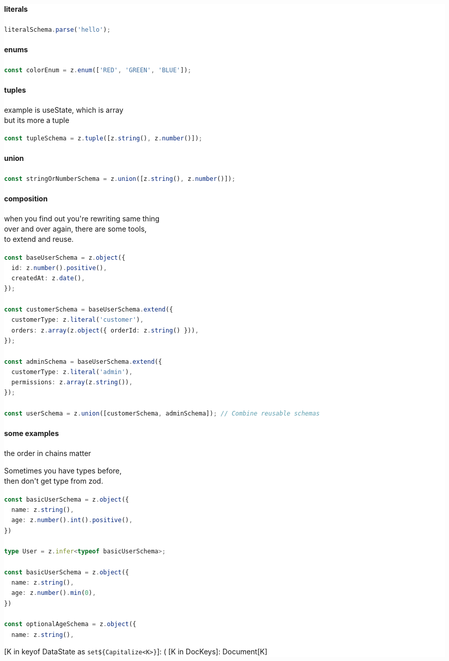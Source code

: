 #### literals
```typescript
literalSchema.parse('hello');
```

#### enums
```typescript
const colorEnum = z.enum(['RED', 'GREEN', 'BLUE']);
```

#### tuples
example is useState, which is array  
but its more a tuple
```typescript
const tupleSchema = z.tuple([z.string(), z.number()]);
```

#### union
```typescript
const stringOrNumberSchema = z.union([z.string(), z.number()]);
```

#### composition
when you find out you're rewriting same thing  
over and over again, there are some tools,  
to extend and reuse.

```typescript
const baseUserSchema = z.object({
  id: z.number().positive(),
  createdAt: z.date(),
});

const customerSchema = baseUserSchema.extend({
  customerType: z.literal('customer'),
  orders: z.array(z.object({ orderId: z.string() })),
});

const adminSchema = baseUserSchema.extend({
  customerType: z.literal('admin'),
  permissions: z.array(z.string()),
});

const userSchema = z.union([customerSchema, adminSchema]); // Combine reusable schemas
```

#### some examples
the order in chains matter

Sometimes you have types before,  
then don't get type from zod.

```typescript
const basicUserSchema = z.object({
  name: z.string(),
  age: z.number().int().positive(),
})

type User = z.infer<typeof basicUserSchema>;

const basicUserSchema = z.object({
  name: z.string(),
  age: z.number().min(0),
})

const optionalAgeSchema = z.object({
  name: z.string(),
```

  [Key in 'documet' | 'navigator' | 'setTimeout']: Window[Key]
  [Key in Keys]: ValueType[Key]
  [K in keyof DataState as `set${Capitalize<K>}`]: (
  [K in DocKeys]: Document[K]